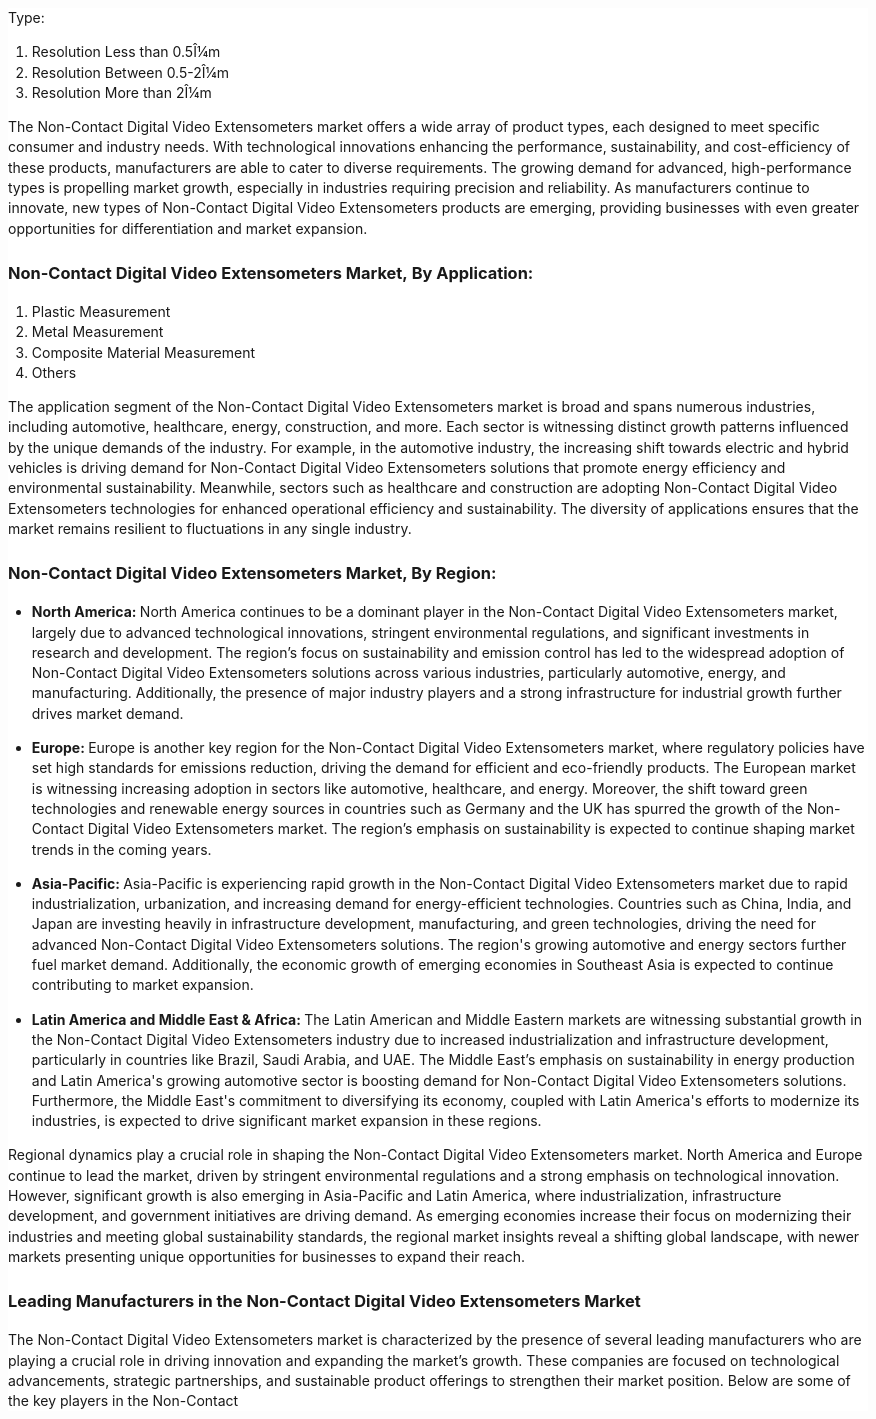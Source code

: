 Type:<br /></strong></h3><ol><li>Resolution Less than 0.5Î¼m<li> Resolution Between 0.5-2Î¼m<li> Resolution More than 2Î¼m</li></ol><p>The Non-Contact Digital Video Extensometers market offers a wide array of product types, each designed to meet specific consumer and industry needs. With technological innovations enhancing the performance, sustainability, and cost-efficiency of these products, manufacturers are able to cater to diverse requirements. The growing demand for advanced, high-performance types is propelling market growth, especially in industries requiring precision and reliability. As manufacturers continue to innovate, new types of Non-Contact Digital Video Extensometers products are emerging, providing businesses with even greater opportunities for differentiation and market expansion.</p><h3>Non-Contact Digital Video Extensometers Market,&nbsp;By Application:</h3><ol><li>Plastic Measurement<li> Metal Measurement<li> Composite Material Measurement<li> Others</li></ol><p>The application segment of the Non-Contact Digital Video Extensometers market is broad and spans numerous industries, including automotive, healthcare, energy, construction, and more. Each sector is witnessing distinct growth patterns influenced by the unique demands of the industry. For example, in the automotive industry, the increasing shift towards electric and hybrid vehicles is driving demand for Non-Contact Digital Video Extensometers solutions that promote energy efficiency and environmental sustainability. Meanwhile, sectors such as healthcare and construction are adopting Non-Contact Digital Video Extensometers technologies for enhanced operational efficiency and sustainability. The diversity of applications ensures that the market remains resilient to fluctuations in any single industry.</p><h3>Non-Contact Digital Video Extensometers Market, By Region:</h3><ul><li><p><strong>North America:&nbsp;</strong>North America continues to be a dominant player in the Non-Contact Digital Video Extensometers market, largely due to advanced technological innovations, stringent environmental regulations, and significant investments in research and development. The region&rsquo;s focus on sustainability and emission control has led to the widespread adoption of Non-Contact Digital Video Extensometers solutions across various industries, particularly automotive, energy, and manufacturing. Additionally, the presence of major industry players and a strong infrastructure for industrial growth further drives market demand.</p></li><li><p><strong><strong>Europe:&nbsp;</strong></strong>Europe is another key region for the Non-Contact Digital Video Extensometers market, where regulatory policies have set high standards for emissions reduction, driving the demand for efficient and eco-friendly products. The European market is witnessing increasing adoption in sectors like automotive, healthcare, and energy. Moreover, the shift toward green technologies and renewable energy sources in countries such as Germany and the UK has spurred the growth of the Non-Contact Digital Video Extensometers market. The region&rsquo;s emphasis on sustainability is expected to continue shaping market trends in the coming years.</p></li><li><p><strong><strong>Asia-Pacific:&nbsp;</strong></strong>Asia-Pacific is experiencing rapid growth in the Non-Contact Digital Video Extensometers market due to rapid industrialization, urbanization, and increasing demand for energy-efficient technologies. Countries such as China, India, and Japan are investing heavily in infrastructure development, manufacturing, and green technologies, driving the need for advanced Non-Contact Digital Video Extensometers solutions. The region's growing automotive and energy sectors further fuel market demand. Additionally, the economic growth of emerging economies in Southeast Asia is expected to continue contributing to market expansion.</p></li><li><p><strong><strong>Latin America and Middle East &amp; Africa:&nbsp;</strong></strong>The Latin American and Middle Eastern markets are witnessing substantial growth in the Non-Contact Digital Video Extensometers industry due to increased industrialization and infrastructure development, particularly in countries like Brazil, Saudi Arabia, and UAE. The Middle East&rsquo;s emphasis on sustainability in energy production and Latin America's growing automotive sector is boosting demand for Non-Contact Digital Video Extensometers solutions. Furthermore, the Middle East's commitment to diversifying its economy, coupled with Latin America's efforts to modernize its industries, is expected to drive significant market expansion in these regions.</p></li></ul><p>Regional dynamics play a crucial role in shaping the Non-Contact Digital Video Extensometers market. North America and Europe continue to lead the market, driven by stringent environmental regulations and a strong emphasis on technological innovation. However, significant growth is also emerging in Asia-Pacific and Latin America, where industrialization, infrastructure development, and government initiatives are driving demand. As emerging economies increase their focus on modernizing their industries and meeting global sustainability standards, the regional market insights reveal a shifting global landscape, with newer markets presenting unique opportunities for businesses to expand their reach.</p><h3><strong>Leading Manufacturers in the Non-Contact Digital Video Extensometers Market</strong></h3><p>The Non-Contact Digital Video Extensometers market is characterized by the presence of several leading manufacturers who are playing a crucial role in driving innovation and expanding the market&rsquo;s growth. These companies are focused on technological advancements, strategic partnerships, and sustainable product offerings to strengthen their market position. Below are some of the key players in the Non-Contact